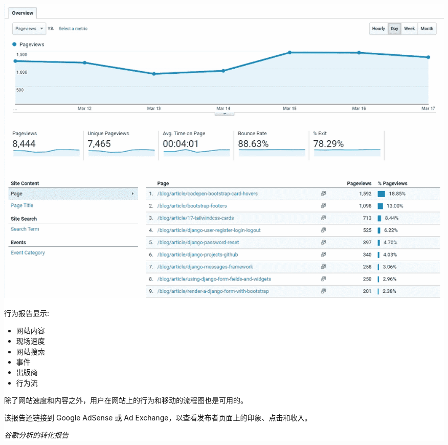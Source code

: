 ![](img/dfc4b34edb1d01fdb1d5ddde46e812e5.png)

行为报告显示:

*   网站内容
*   现场速度
*   网站搜索
*   事件
*   出版商
*   行为流

除了网站速度和内容之外，用户在网站上的行为和移动的流程图也是可用的。

该报告还链接到 Google AdSense 或 Ad Exchange，以查看发布者页面上的印象、点击和收入。

*谷歌分析的转化报告*
